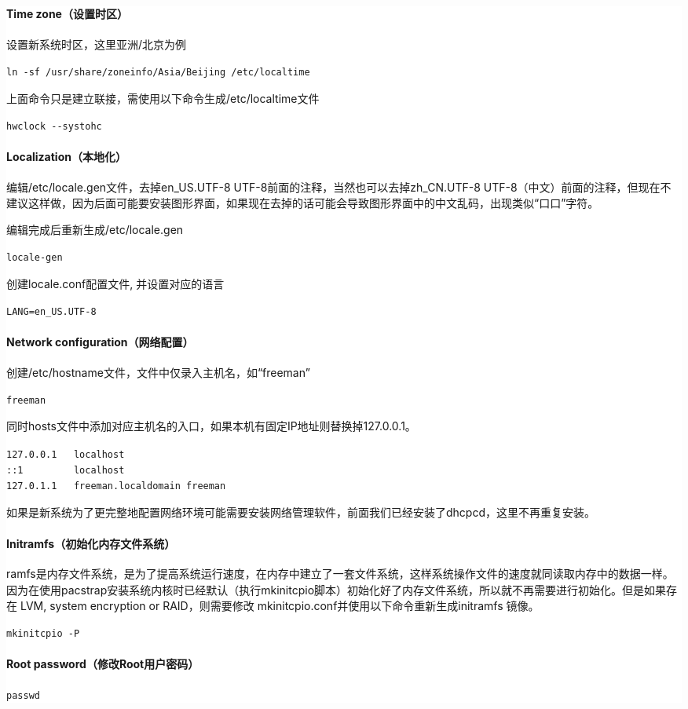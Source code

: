#### Time zone（设置时区）
设置新系统时区，这里亚洲/北京为例

```shell
ln -sf /usr/share/zoneinfo/Asia/Beijing /etc/localtime
```

上面命令只是建立联接，需使用以下命令生成/etc/localtime文件

```shell
hwclock --systohc
```

#### Localization（本地化）
编辑/etc/locale.gen文件，去掉en_US.UTF-8 UTF-8前面的注释，当然也可以去掉zh_CN.UTF-8 UTF-8（中文）前面的注释，但现在不建议这样做，因为后面可能要安装图形界面，如果现在去掉的话可能会导致图形界面中的中文乱码，出现类似“口口”字符。

编辑完成后重新生成/etc/locale.gen

```shell
locale-gen
```

创建locale.conf配置文件, 并设置对应的语言

```shell
LANG=en_US.UTF-8
```

#### Network configuration（网络配置）
创建/etc/hostname文件，文件中仅录入主机名，如“freeman”

```shell
freeman
```

同时hosts文件中添加对应主机名的入口，如果本机有固定IP地址则替换掉127.0.0.1。

```shell
127.0.0.1	localhost
::1		    localhost
127.0.1.1	freeman.localdomain	freeman
```

如果是新系统为了更完整地配置网络环境可能需要安装网络管理软件，前面我们已经安装了dhcpcd，这里不再重复安装。

#### Initramfs（初始化内存文件系统）
ramfs是内存文件系统，是为了提高系统运行速度，在内存中建立了一套文件系统，这样系统操作文件的速度就同读取内存中的数据一样。因为在使用pacstrap安装系统内核时已经默认（执行mkinitcpio脚本）初始化好了内存文件系统，所以就不再需要进行初始化。但是如果存在 LVM, system encryption or RAID，则需要修改 mkinitcpio.conf并使用以下命令重新生成initramfs 镜像。

```shell
mkinitcpio -P
```

#### Root password（修改Root用户密码）

```shell
passwd
```
